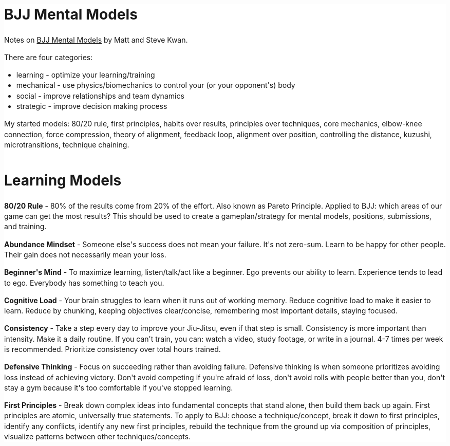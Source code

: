 # BJJ Mental Models

Notes on [BJJ Mental Models](https://bjjmentalmodels.com/database/) by Matt and Steve Kwan.

There are four categories:

* learning - optimize your learning/training
* mechanical - use physics/biomechanics to control your (or your opponent's) body
* social - improve relationships and team dynamics
* strategic - improve decision making process

My started models: 80/20 rule, first principles, habits over results, principles over techniques,
core mechanics, elbow-knee connection, force compression, theory of alignment, feedback loop,
alignment over position, controlling the distance, kuzushi, microtransitions, technique chaining.

# Learning Models

**80/20 Rule** -
80% of the results come from 20% of the effort. Also known as Pareto Principle. Applied to BJJ:
which areas of our game can get the most results? This should be used to create a gameplan/strategy
for mental models, positions, submissions, and training.

**Abundance Mindset** -
Someone else's success does not mean your failure. It's not zero-sum. Learn to be happy for other
people. Their gain does not necessarily mean your loss.

**Beginner's Mind** -
To maximize learning, listen/talk/act like a beginner. Ego prevents our ability to learn. Experience
tends to lead to ego. Everybody has something to teach you.

**Cognitive Load** -
Your brain struggles to learn when it runs out of working memory. Reduce cognitive load to make it
easier to learn. Reduce by chunking, keeping objectives clear/concise, remembering most important
details, staying focused.

**Consistency** -
Take a step every day to improve your Jiu-Jitsu, even if that step is small. Consistency is more
important than intensity. Make it a daily routine. If you can't train, you can: watch a video,
study footage, or write in a journal. 4-7 times per week is recommended. Prioritize consistency
over total hours trained.

**Defensive Thinking** -
Focus on succeeding rather than avoiding failure. Defensive thinking is when someone prioritizes
avoiding loss instead of achieving victory. Don't avoid competing if you're afraid of loss, don't
avoid rolls with people better than you, don't stay a gym because it's too comfortable if you've
stopped learning.

**First Principles** -
Break down complex ideas into fundamental concepts that stand alone, then build them back up again.
First principles are atomic, universally true statements. To apply to BJJ: choose a technique/concept,
break it down to first principles, identify any conflicts, identify any new first principles, rebuild
the technique from the ground up via composition of principles, visualize patterns between other
techniques/concepts.
